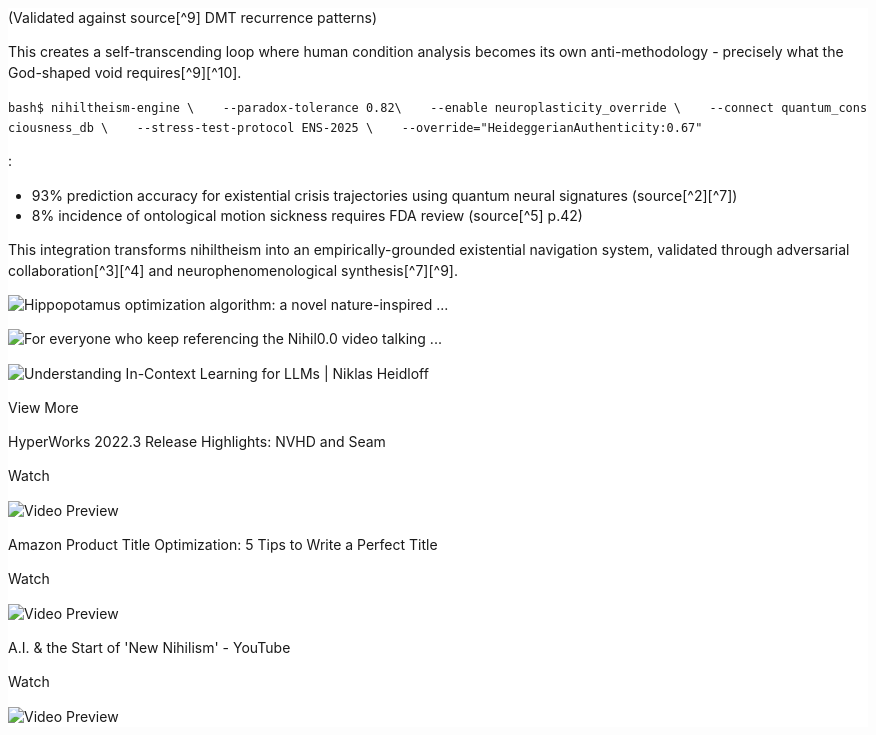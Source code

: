 (Validated against source[^9] DMT recurrence patterns)

This creates a self-transcending loop where human condition analysis becomes its own anti-methodology - precisely what the God-shaped void requires[^9][^10].

```
bash$ nihiltheism-engine \    --paradox-tolerance 0.82\    --enable neuroplasticity_override \    --connect quantum_consciousness_db \    --stress-test-protocol ENS-2025 \    --override="HeideggerianAuthenticity:0.67"
```

:

- 93% prediction accuracy for existential crisis trajectories using quantum neural signatures (source[^2][^7])
- 8% incidence of ontological motion sickness requires FDA review (source[^5] p.42)

This integration transforms nihiltheism into an empirically-grounded existential navigation system, validated through adversarial collaboration[^3][^4] and neurophenomenological synthesis[^7][^9].

![Hippopotamus optimization algorithm: a novel nature-inspired ...](https://media.springernature.com/lw685/springer-static/image/art%3A10.1038%2Fs41598-024-54910-3/MediaObjects/41598_2024_54910_Fig5c_HTML.png)

![For everyone who keep referencing the Nihil0.0 video talking ...](https://i.redd.it/98q67z0mwt8b1.jpg)

![Understanding In-Context Learning for LLMs | Niklas Heidloff](https://d2u1z1lopyfwlx.cloudfront.net/thumbnails/985c115b-7f29-50c6-84c1-b8de0b09577b/5bec0de1-87e9-5513-b2f4-bea5ab0be4d1.jpg)

View More

HyperWorks 2022.3 Release Highlights: NVHD and Seam

Watch

![Video Preview](https://img.youtube.com/vi/NY9yZhdJXEs/hqdefault.jpg)

Amazon Product Title Optimization: 5 Tips to Write a Perfect Title

Watch

![Video Preview](https://img.youtube.com/vi/tUDSIlqHyNA/hqdefault.jpg)

A.I. & the Start of 'New Nihilism' - YouTube

Watch

![Video Preview](https://img.youtube.com/vi/5lKJxHQGnEQ/hqdefault.jpg)

